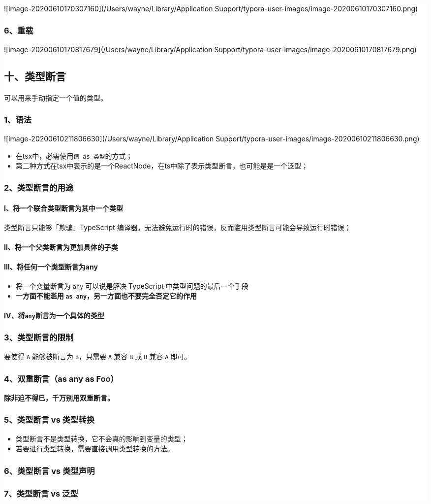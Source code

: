![image-20200610170307160](/Users/wayne/Library/Application Support/typora-user-images/image-20200610170307160.png)

### 6、重载

![image-20200610170817679](/Users/wayne/Library/Application Support/typora-user-images/image-20200610170817679.png)

## 十、类型断言

可以用来手动指定一个值的类型。

### 1、语法

![image-20200610211806630](/Users/wayne/Library/Application Support/typora-user-images/image-20200610211806630.png)

- 在tsx中，必需使用`值 as 类型`的方式；
- 第二种方式在tsx中表示的是一个ReactNode，在ts中除了表示类型断言，也可能是是一个泛型；

### 2、类型断言的用途

#### I、将一个联合类型断言为其中一个类型

类型断言只能够「欺骗」TypeScript 编译器，无法避免运行时的错误，反而滥用类型断言可能会导致运行时错误；

#### II、将一个父类断言为更加具体的子类

#### III、将任何一个类型断言为any

- 将一个变量断言为 `any` 可以说是解决 TypeScript 中类型问题的最后一个手段
- **一方面不能滥用 `as any`，另一方面也不要完全否定它的作用**

#### IV、将`any`断言为一个具体的类型

### 3、类型断言的限制

要使得 `A` 能够被断言为 `B`，只需要 `A` 兼容 `B` 或 `B` 兼容 `A` 即可。

### 4、双重断言（as any as Foo）

**除非迫不得已，千万别用双重断言。**

### 5、类型断言 vs 类型转换

- 类型断言不是类型转换，它不会真的影响到变量的类型；
- 若要进行类型转换，需要直接调用类型转换的方法。

### 6、类型断言 vs 类型声明

 ### 7、类型断言 vs 泛型



